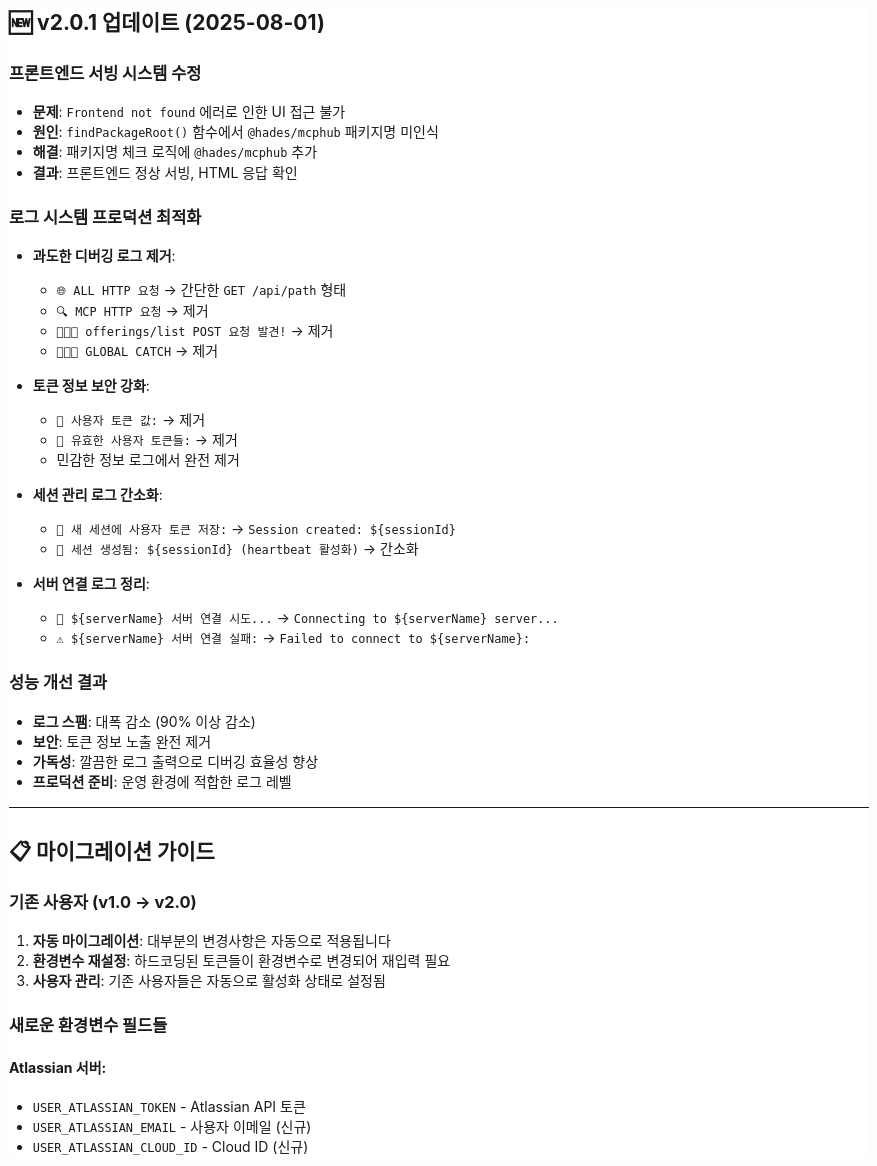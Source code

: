 
## 🆕 **v2.0.1 업데이트 (2025-08-01)**

### **프론트엔드 서빙 시스템 수정**
- **문제**: `Frontend not found` 에러로 인한 UI 접근 불가
- **원인**: `findPackageRoot()` 함수에서 `@hades/mcphub` 패키지명 미인식
- **해결**: 패키지명 체크 로직에 `@hades/mcphub` 추가
- **결과**: 프론트엔드 정상 서빙, HTML 응답 확인

### **로그 시스템 프로덕션 최적화**
- **과도한 디버깅 로그 제거**:
  - `🌐 ALL HTTP 요청` → 간단한 `GET /api/path` 형태
  - `🔍 MCP HTTP 요청` → 제거
  - `🎯🎯🎯 offerings/list POST 요청 발견!` → 제거
  - `🚨🚨🚨 GLOBAL CATCH` → 제거

- **토큰 정보 보안 강화**:
  - `🔑 사용자 토큰 값:` → 제거
  - `🔑 유효한 사용자 토큰들:` → 제거
  - 민감한 정보 로그에서 완전 제거

- **세션 관리 로그 간소화**:
  - `💾 새 세션에 사용자 토큰 저장:` → `Session created: ${sessionId}`
  - `🔗 세션 생성됨: ${sessionId} (heartbeat 활성화)` → 간소화

- **서버 연결 로그 정리**:
  - `🔗 ${serverName} 서버 연결 시도...` → `Connecting to ${serverName} server...`
  - `⚠️ ${serverName} 서버 연결 실패:` → `Failed to connect to ${serverName}:`

### **성능 개선 결과**
- **로그 스팸**: 대폭 감소 (90% 이상 감소)
- **보안**: 토큰 정보 노출 완전 제거
- **가독성**: 깔끔한 로그 출력으로 디버깅 효율성 향상
- **프로덕션 준비**: 운영 환경에 적합한 로그 레벨

---

## 📋 **마이그레이션 가이드**

### **기존 사용자 (v1.0 → v2.0)**

1. **자동 마이그레이션**: 대부분의 변경사항은 자동으로 적용됩니다
2. **환경변수 재설정**: 하드코딩된 토큰들이 환경변수로 변경되어 재입력 필요
3. **사용자 관리**: 기존 사용자들은 자동으로 활성화 상태로 설정됨

### **새로운 환경변수 필드들**

#### **Atlassian 서버:**
- `USER_ATLASSIAN_TOKEN` - Atlassian API 토큰
- `USER_ATLASSIAN_EMAIL` - 사용자 이메일 (신규)
- `USER_ATLASSIAN_CLOUD_ID` - Cloud ID (신규)
